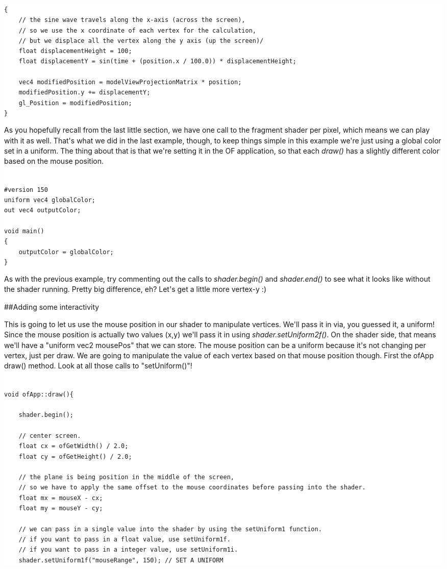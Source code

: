 ~~~~{.cpp}
{
    // the sine wave travels along the x-axis (across the screen),
    // so we use the x coordinate of each vertex for the calculation,
    // but we displace all the vertex along the y axis (up the screen)/
    float displacementHeight = 100;
    float displacementY = sin(time + (position.x / 100.0)) * displacementHeight;

    vec4 modifiedPosition = modelViewProjectionMatrix * position;
	modifiedPosition.y += displacementY;
	gl_Position = modifiedPosition;
}
~~~~

As you hopefully recall from the last little section, we have one call to the fragment shader per pixel, which means we can play with it as well. That's what we did in the last example, though, to keep things simple in this example we're just using a global color set in a uniform. The thing about that  is that we're setting it in the OF application, so that each *draw()* has a slightly different color based on the mouse position.

~~~~{.cpp}

#version 150
uniform vec4 globalColor;
out vec4 outputColor;

void main()
{
    outputColor = globalColor;
}
~~~~

As with the previous example, try commenting out the calls to *shader.begin()* and *shader.end()* to see what it looks like without the shader running. Pretty big difference, eh? Let's get a little more vertex-y :)

<a name="interactivity"></a>
##Adding some interactivity

This is going to let us use the mouse position in our shader to manipulate vertices. We'll pass it in via, you guessed it, a uniform! Since the mouse position is actually two values (x,y) we'll pass it in using *shader.setUniform2f()*. On the shader side, that means we'll have a "uniform vec2 mousePos" that we can store. The mouse position can be a uniform because it's not changing per vertex, just per draw. We are going to manipulate the value of each vertex based on that mouse position though. First the ofApp draw() method. Look at all those calls to "setUniform()"!

~~~~{.cpp}

void ofApp::draw(){

    shader.begin();

    // center screen.
    float cx = ofGetWidth() / 2.0;
    float cy = ofGetHeight() / 2.0;

    // the plane is being position in the middle of the screen,
    // so we have to apply the same offset to the mouse coordinates before passing into the shader.
    float mx = mouseX - cx;
    float my = mouseY - cy;

    // we can pass in a single value into the shader by using the setUniform1 function.
    // if you want to pass in a float value, use setUniform1f.
    // if you want to pass in a integer value, use setUniform1i.
    shader.setUniform1f("mouseRange", 150); // SET A UNIFORM

~~~~